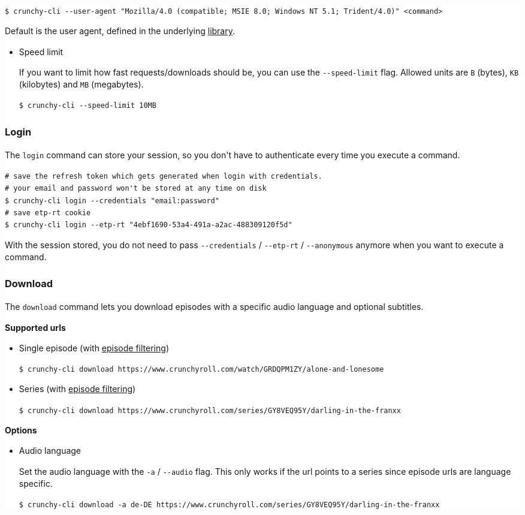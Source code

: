   ```shell
  $ crunchy-cli --user-agent "Mozilla/4.0 (compatible; MSIE 8.0; Windows NT 5.1; Trident/4.0)" <command>
  ```
  
  Default is the user agent, defined in the underlying [library](https://github.com/crunchy-labs/crunchyroll-rs).

- <span id="global-speed-limit">Speed limit</span>

  If you want to limit how fast requests/downloads should be, you can use the `--speed-limit` flag. Allowed units are `B` (bytes), `KB` (kilobytes) and `MB` (megabytes).

  ```shell
  $ crunchy-cli --speed-limit 10MB
  ```

### Login

The `login` command can store your session, so you don't have to authenticate every time you execute a command.

```shell
# save the refresh token which gets generated when login with credentials.
# your email and password won't be stored at any time on disk
$ crunchy-cli login --credentials "email:password"
# save etp-rt cookie
$ crunchy-cli login --etp-rt "4ebf1690-53a4-491a-a2ac-488309120f5d"
```

With the session stored, you do not need to pass `--credentials` / `--etp-rt` / `--anonymous` anymore when you want to execute a command.

### Download

The `download` command lets you download episodes with a specific audio language and optional subtitles.

**Supported urls**

- Single episode (with [episode filtering](#episode-filtering))
  ```shell
  $ crunchy-cli download https://www.crunchyroll.com/watch/GRDQPM1ZY/alone-and-lonesome
  ```
- Series (with [episode filtering](#episode-filtering))
  ```shell
  $ crunchy-cli download https://www.crunchyroll.com/series/GY8VEQ95Y/darling-in-the-franxx
  ```

**Options**

- <span id="download-audio">Audio language</span>

  Set the audio language with the `-a` / `--audio` flag.
  This only works if the url points to a series since episode urls are language specific.

  ```shell
  $ crunchy-cli download -a de-DE https://www.crunchyroll.com/series/GY8VEQ95Y/darling-in-the-franxx
  ```
